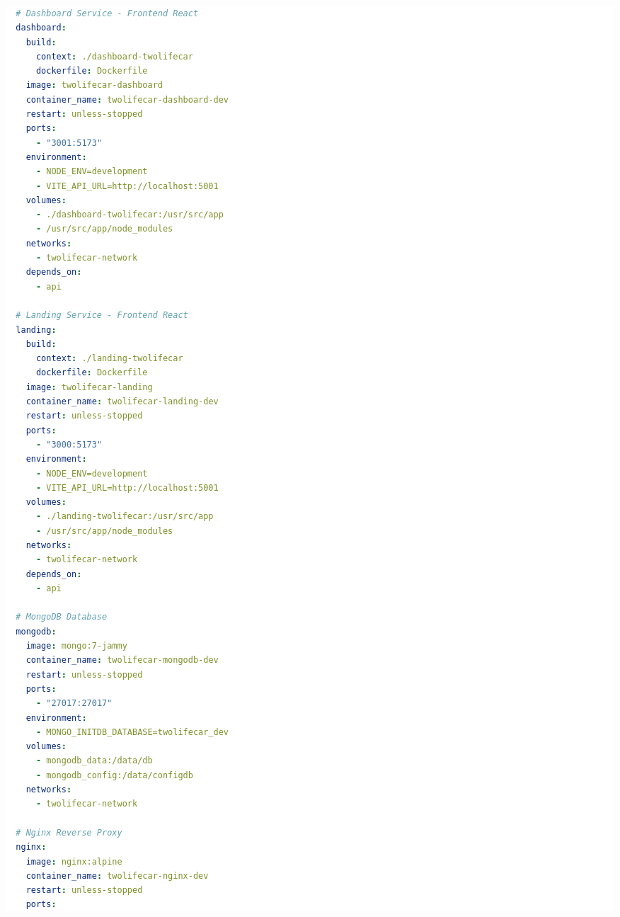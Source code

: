 ```yaml
  # Dashboard Service - Frontend React
  dashboard:
    build:
      context: ./dashboard-twolifecar
      dockerfile: Dockerfile
    image: twolifecar-dashboard
    container_name: twolifecar-dashboard-dev
    restart: unless-stopped
    ports:
      - "3001:5173"
    environment:
      - NODE_ENV=development
      - VITE_API_URL=http://localhost:5001
    volumes:
      - ./dashboard-twolifecar:/usr/src/app
      - /usr/src/app/node_modules
    networks:
      - twolifecar-network
    depends_on:
      - api

  # Landing Service - Frontend React
  landing:
    build:
      context: ./landing-twolifecar
      dockerfile: Dockerfile
    image: twolifecar-landing
    container_name: twolifecar-landing-dev
    restart: unless-stopped
    ports:
      - "3000:5173"
    environment:
      - NODE_ENV=development
      - VITE_API_URL=http://localhost:5001
    volumes:
      - ./landing-twolifecar:/usr/src/app
      - /usr/src/app/node_modules
    networks:
      - twolifecar-network
    depends_on:
      - api

  # MongoDB Database
  mongodb:
    image: mongo:7-jammy
    container_name: twolifecar-mongodb-dev
    restart: unless-stopped
    ports:
      - "27017:27017"
    environment:
      - MONGO_INITDB_DATABASE=twolifecar_dev
    volumes:
      - mongodb_data:/data/db
      - mongodb_config:/data/configdb
    networks:
      - twolifecar-network

  # Nginx Reverse Proxy
  nginx:
    image: nginx:alpine
    container_name: twolifecar-nginx-dev
    restart: unless-stopped
    ports:
```